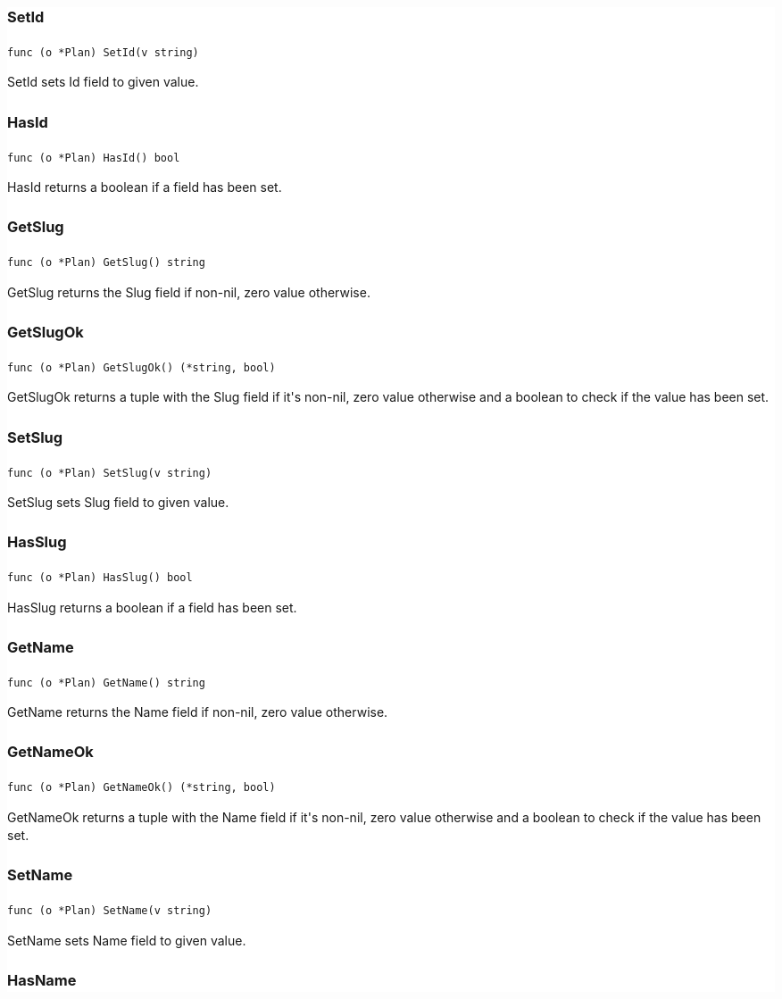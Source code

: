 ### SetId

`func (o *Plan) SetId(v string)`

SetId sets Id field to given value.

### HasId

`func (o *Plan) HasId() bool`

HasId returns a boolean if a field has been set.

### GetSlug

`func (o *Plan) GetSlug() string`

GetSlug returns the Slug field if non-nil, zero value otherwise.

### GetSlugOk

`func (o *Plan) GetSlugOk() (*string, bool)`

GetSlugOk returns a tuple with the Slug field if it's non-nil, zero value otherwise
and a boolean to check if the value has been set.

### SetSlug

`func (o *Plan) SetSlug(v string)`

SetSlug sets Slug field to given value.

### HasSlug

`func (o *Plan) HasSlug() bool`

HasSlug returns a boolean if a field has been set.

### GetName

`func (o *Plan) GetName() string`

GetName returns the Name field if non-nil, zero value otherwise.

### GetNameOk

`func (o *Plan) GetNameOk() (*string, bool)`

GetNameOk returns a tuple with the Name field if it's non-nil, zero value otherwise
and a boolean to check if the value has been set.

### SetName

`func (o *Plan) SetName(v string)`

SetName sets Name field to given value.

### HasName
